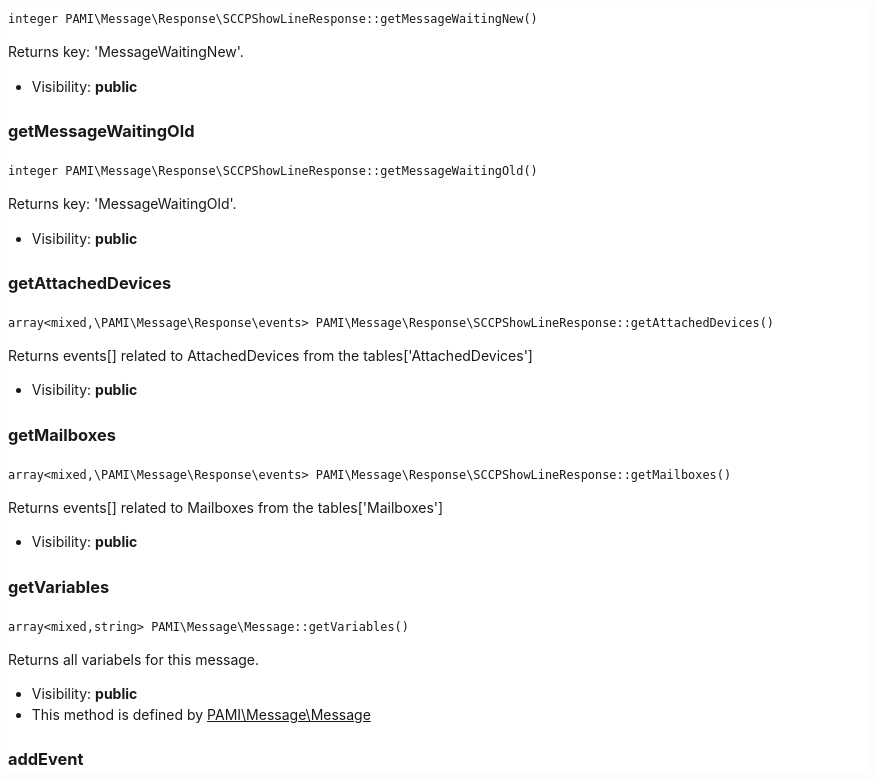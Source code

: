     integer PAMI\Message\Response\SCCPShowLineResponse::getMessageWaitingNew()

Returns key: 'MessageWaitingNew'.



* Visibility: **public**




### getMessageWaitingOld

    integer PAMI\Message\Response\SCCPShowLineResponse::getMessageWaitingOld()

Returns key: 'MessageWaitingOld'.



* Visibility: **public**




### getAttachedDevices

    array<mixed,\PAMI\Message\Response\events> PAMI\Message\Response\SCCPShowLineResponse::getAttachedDevices()

Returns events[] related to AttachedDevices from the tables['AttachedDevices']



* Visibility: **public**




### getMailboxes

    array<mixed,\PAMI\Message\Response\events> PAMI\Message\Response\SCCPShowLineResponse::getMailboxes()

Returns events[] related to Mailboxes from the tables['Mailboxes']



* Visibility: **public**




### getVariables

    array<mixed,string> PAMI\Message\Message::getVariables()

Returns all variabels for this message.



* Visibility: **public**
* This method is defined by [PAMI\Message\Message](PAMI-Message-Message.md)




### addEvent
